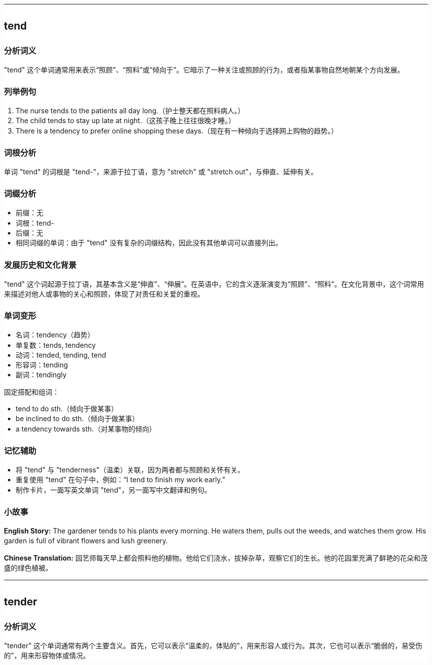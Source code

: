 
---------------
## tend
### 分析词义
"tend" 这个单词通常用来表示“照顾”、“照料”或“倾向于”。它暗示了一种关注或照顾的行为，或者指某事物自然地朝某个方向发展。

### 列举例句
1. The nurse tends to the patients all day long.（护士整天都在照料病人。）
2. The child tends to stay up late at night.（这孩子晚上往往很晚才睡。）
3. There is a tendency to prefer online shopping these days.（现在有一种倾向于选择网上购物的趋势。）

### 词根分析
单词 "tend" 的词根是 "tend-"，来源于拉丁语，意为 "stretch" 或 "stretch out"，与伸直、延伸有关。

### 词缀分析
- 前缀：无
- 词根：tend-
- 后缀：无
- 相同词缀的单词：由于 "tend" 没有复杂的词缀结构，因此没有其他单词可以直接列出。

### 发展历史和文化背景
"tend" 这个词起源于拉丁语，其基本含义是“伸直”、“伸展”。在英语中，它的含义逐渐演变为“照顾”、“照料”。在文化背景中，这个词常用来描述对他人或事物的关心和照顾，体现了对责任和关爱的重视。

### 单词变形
- 名词：tendency（趋势）
- 单复数：tends, tendency
- 动词：tended, tending, tend
- 形容词：tending
- 副词：tendingly

固定搭配和组词：
- tend to do sth.（倾向于做某事）
- be inclined to do sth.（倾向于做某事）
- a tendency towards sth.（对某事物的倾向）

### 记忆辅助
- 将 "tend" 与 "tenderness"（温柔）关联，因为两者都与照顾和关怀有关。
- 重复使用 "tend" 在句子中，例如：“I tend to finish my work early.”
- 制作卡片，一面写英文单词 "tend"，另一面写中文翻译和例句。

### 小故事
**English Story:**
The gardener tends to his plants every morning. He waters them, pulls out the weeds, and watches them grow. His garden is full of vibrant flowers and lush greenery.

**Chinese Translation:**
园艺师每天早上都会照料他的植物。他给它们浇水，拔掉杂草，观察它们的生长。他的花园里充满了鲜艳的花朵和茂盛的绿色植被。


---------------
## tender
### 分析词义
"tender" 这个单词通常有两个主要含义。首先，它可以表示“温柔的，体贴的”，用来形容人或行为。其次，它也可以表示“脆弱的，易受伤的”，用来形容物体或情况。
